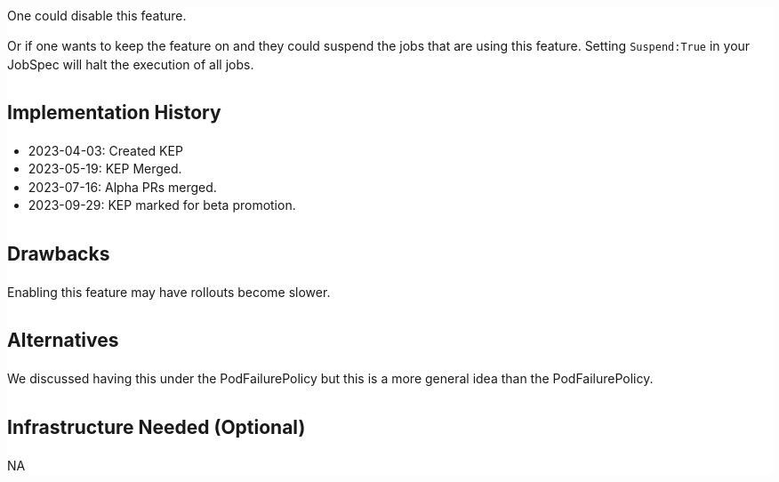 One could disable this feature.

Or if one wants to keep the feature on and they could suspend the jobs that are using this feature.
Setting `Suspend:True` in your JobSpec will halt the execution of all jobs.

## Implementation History

- 2023-04-03: Created KEP
- 2023-05-19: KEP Merged.
- 2023-07-16: Alpha PRs merged.
- 2023-09-29: KEP marked for beta promotion.

## Drawbacks

Enabling this feature may have rollouts become slower.

## Alternatives

We discussed having this under the PodFailurePolicy but this is a more general idea than the PodFailurePolicy.

## Infrastructure Needed (Optional)

NA
